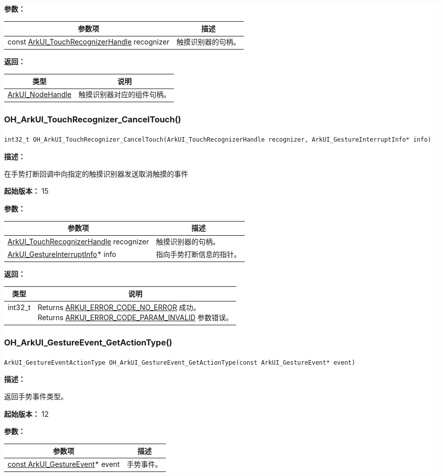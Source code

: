 
**参数：**

| 参数项                                              | 描述 |
|--------------------------------------------------| -- |
| const [ArkUI_TouchRecognizerHandle](capi-arkui-nativemodule-arkui-touchrecognizerhandlearray.md) recognizer | 触摸识别器的句柄。 |

**返回：**

| 类型 | 说明 |
| -- | -- |
| [ArkUI_NodeHandle](capi-arkui-nativemodule-arkui-node8h.md) | 触摸识别器对应的组件句柄。 |

### OH_ArkUI_TouchRecognizer_CancelTouch()

```
int32_t OH_ArkUI_TouchRecognizer_CancelTouch(ArkUI_TouchRecognizerHandle recognizer, ArkUI_GestureInterruptInfo* info)
```

**描述：**


在手势打断回调中向指定的触摸识别器发送取消触摸的事件

**起始版本：** 15


**参数：**

| 参数项 | 描述 |
| -- | -- |
| [ArkUI_TouchRecognizerHandle](capi-arkui-nativemodule-arkui-touchrecognizerhandlearray.md) recognizer | 触摸识别器的句柄。 |
| [ArkUI_GestureInterruptInfo](capi-arkui-nativemodule-arkui-gestureinterruptinfo.md)* info | 指向手势打断信息的指针。 |

**返回：**

| 类型 | 说明 |
| -- | -- |
| int32_t | Returns [ARKUI_ERROR_CODE_NO_ERROR](capi-native-type-h.md#arkui_errorcode) 成功。<br>         Returns [ARKUI_ERROR_CODE_PARAM_INVALID](capi-native-type-h.md#arkui_errorcode) 参数错误。 |

### OH_ArkUI_GestureEvent_GetActionType()

```
ArkUI_GestureEventActionType OH_ArkUI_GestureEvent_GetActionType(const ArkUI_GestureEvent* event)
```

**描述：**


返回手势事件类型。

**起始版本：** 12


**参数：**

| 参数项 | 描述 |
| -- | -- |
| [const ArkUI_GestureEvent](capi-arkui-nativemodule-arkui-gestureevent.md)* event | 手势事件。 |
